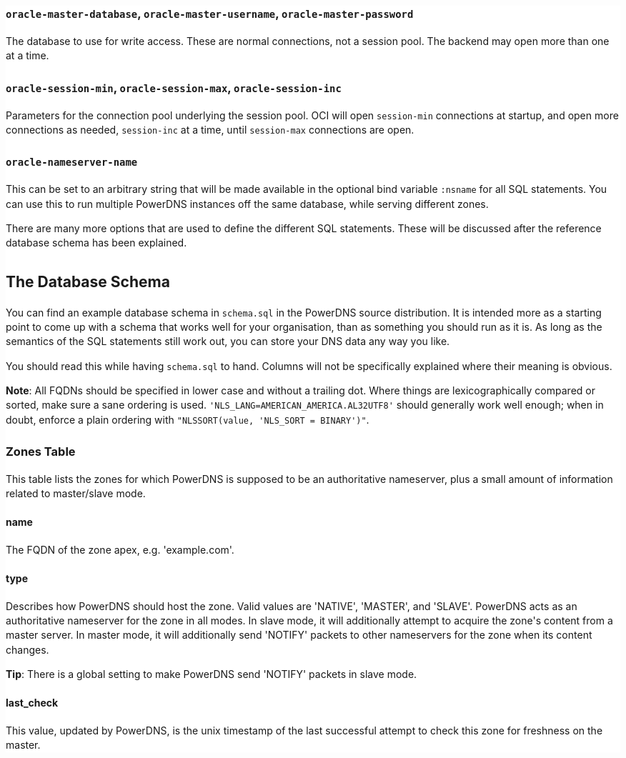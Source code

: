 ### `oracle-master-database`, `oracle-master-username`, `oracle-master-password`
The database to use for write access. These are normal connections, not a session pool. The backend may open more than one at a time.

### `oracle-session-min`, `oracle-session-max`, `oracle-session-inc`
Parameters for the connection pool underlying the session pool. OCI will open `session-min` connections at startup, and open more connections as needed, `session-inc` at a time, until `session-max` connections are open.

### `oracle-nameserver-name`
This can be set to an arbitrary string that will be made available in the optional bind variable `:nsname` for all SQL statements. You can use this to run multiple PowerDNS instances off the same database, while serving different zones.

There are many more options that are used to define the different SQL statements. These will be discussed after the reference database schema has been explained.

## The Database Schema
You can find an example database schema in `schema.sql` in the PowerDNS source distribution. It is intended more as a starting point to come up with a schema that works well for your organisation, than as something you should run as it is. As long as the semantics of the SQL statements still work out, you can store your DNS data any way you like.

You should read this while having `schema.sql` to hand. Columns will not be specifically explained where their meaning is obvious.

**Note**: All FQDNs should be specified in lower case and without a trailing dot. Where things are lexicographically compared or sorted, make sure a sane ordering is used. `'NLS_LANG=AMERICAN_AMERICA.AL32UTF8'` should generally work well enough; when in doubt, enforce a plain ordering with `"NLSSORT(value, 'NLS_SORT = BINARY')"`.

### Zones Table
This table lists the zones for which PowerDNS is supposed to be an authoritative nameserver, plus a small amount of information related to master/slave mode.

#### name
The FQDN of the zone apex, e.g. 'example.com'.

#### type
Describes how PowerDNS should host the zone. Valid values are 'NATIVE', 'MASTER', and 'SLAVE'. PowerDNS acts as an authoritative nameserver for the zone in all modes. In slave mode, it will additionally attempt to acquire the zone's content from a master server. In master mode, it will additionally send 'NOTIFY' packets to other nameservers for the zone when its content changes.

**Tip**: There is a global setting to make PowerDNS send 'NOTIFY' packets in slave mode.

#### last\_check
This value, updated by PowerDNS, is the unix timestamp of the last successful attempt to check this zone for freshness on the master.
